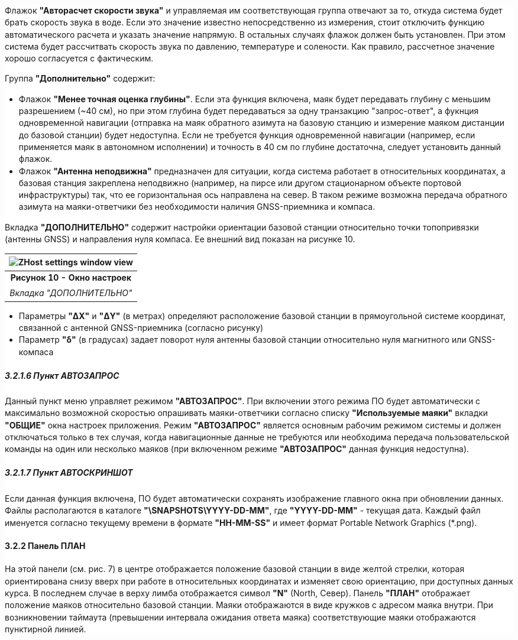 Флажок **"Авторасчет скорости звука"** и управляемая им соответствующая группа отвечают за то, откуда система будет брать скорость звука в воде. Если это значение известно непосредственно из измерения, стоит отключить функцию автоматического расчета и указать значение напрямую. В остальных случаях флажок должен быть установлен. При этом система будет рассчитвать скорость звука по давлению, температуре и солености. Как правило, рассчетное значение хорошо согласуется с фактическим.

Группа **"Дополнительно"** содержит:
- Флажок **"Менее точная оценка глубины"**. Если эта функция включена, маяк будет передавать глубину с меньшим разрешением (~40 см), но при этом глубина будет передаваться за одну транзакцию "запрос-ответ", а фукнция одновременной навигации (отправка на маяк обратного азимута на базовую станцию и измерение маяком дистанции до базовой станции) будет недоступна. Если не требуется функция одновременной навигации (например, если применяется маяк в автономном исполнении) и точность в 40 см по глубине достаточна, следует установить данный флажок.
- Флажок **"Антенна неподвижна"** предназначен для ситуации, когда система работает в относительных координатах, а базовая станция закреплена неподвижно (например, на пирсе или другом стационарном объекте портовой инфраструктуры) так, что ее горизонтальная ось направлена на север. В таком режиме возможна передача обратного азимута на маяки-ответчики без необходимости наличия GNSS-приемника и компаса.

Вкладка **"ДОПОЛНИТЕЛЬНО"** содержит настройки ориентации базовой станции относительно точки топопривязки (антенны GNSS) и направления нуля компаса. Ее внешний вид показан на рисунке 10.

| ![ZHost settings window view](https://ucnl.github.io/documentation/zhost_setts_3.png) |
| :---: |
| **Рисунок 10 - Окно настроек** |
| _Вкладка "ДОПОЛНИТЕЛЬНО"_ |

- Параметры **"&Delta;X"** и **"&Delta;Y"** (в метрах) определяют расположение базовой станции в прямоугольной системе координат, связанной с антенной GNSS-приемника (согласно рисунку)
- Параметр **"&delta;"** (в градусах) задает поворот нуля антенны базовой станции относительно нуля магнитного или GNSS-компаса


##### 3.2.1.6 Пункт АВТОЗАПРОС
Данный пункт меню управляет режимом **"АВТОЗАПРОС"**. При включении этого режима ПО будет автоматически с максимально возможной скоростью опрашивать маяки-ответчики согласно списку **"Используемые маяки"** вкладки **"ОБЩИЕ"** окна настроек приложения.
Режим **"АВТОЗАПРОС"** является основным рабочим режимом системы и должен отключаться только в тех случая, когда навигационные данные не требуются или необходима передача пользовательской команды на один или несколько маяков (при включенном режиме **"АВТОЗАПРОС"** данная функция недоступна).

##### 3.2.1.7 Пункт АВТОСКРИНШОТ
Если данная функция включена, ПО будет автоматически сохранять изображение главного окна при обновлении данных. Файлы располагаются в каталоге **"\SNAPSHOTS\YYYY-DD-MM\"**, где **"YYYY-DD-MM"** - текущая дата. Каждый файл именуется согласно текущему времени в формате **"HH-MM-SS"** и имеет формат Portable Network Graphics (\*.png).

#### 3.2.2 Панель ПЛАН
На этой панели (см. рис. 7) в центре отображается положение базовой станции в виде желтой стрелки, которая ориентирована снизу вверх при работе в относительных координатах и изменяет свою ориентацию, при доступных данных курса. В последнем случае в верху лимба отображается символ **"N"** (North, Север).
Панель **"ПЛАН"** отображает положение маяков относительно базовой станции. Маяки отображаются в виде кружков с адресом маяка внутри. При возникновении таймаута (превышении интервала ожидания ответа маяка) соответствующие маяки отображаются пунктирной линией.
